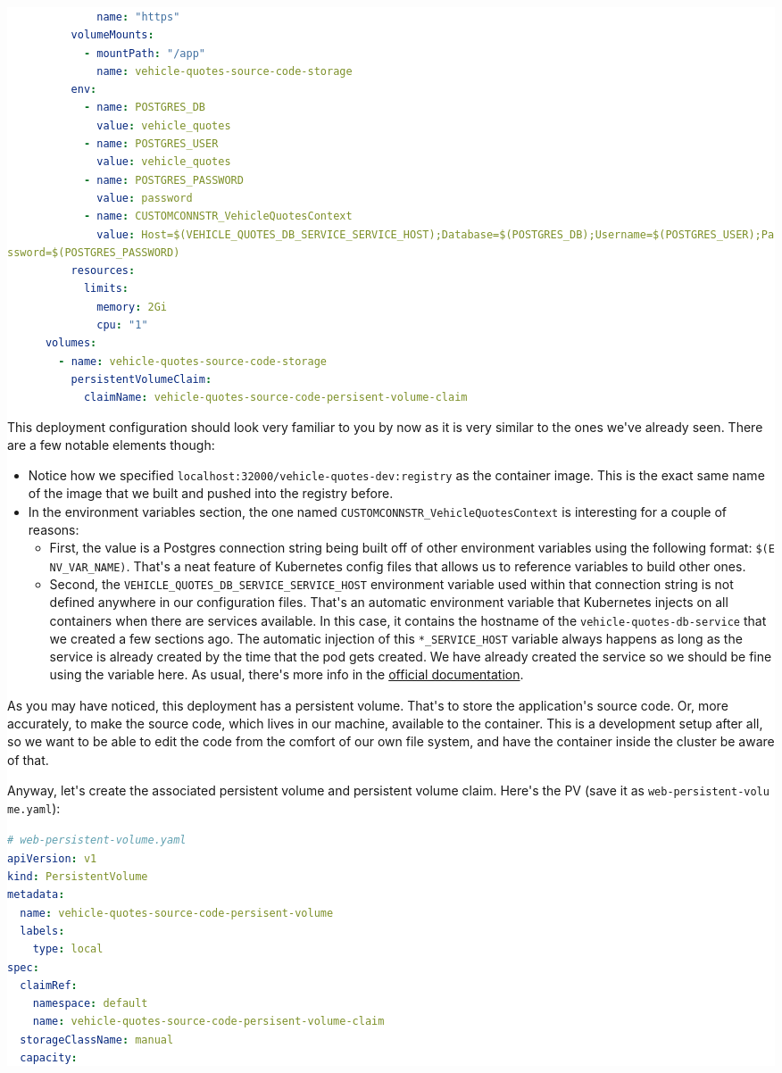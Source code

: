 ```yaml
              name: "https"
          volumeMounts:
            - mountPath: "/app"
              name: vehicle-quotes-source-code-storage
          env:
            - name: POSTGRES_DB
              value: vehicle_quotes
            - name: POSTGRES_USER
              value: vehicle_quotes
            - name: POSTGRES_PASSWORD
              value: password
            - name: CUSTOMCONNSTR_VehicleQuotesContext
              value: Host=$(VEHICLE_QUOTES_DB_SERVICE_SERVICE_HOST);Database=$(POSTGRES_DB);Username=$(POSTGRES_USER);Password=$(POSTGRES_PASSWORD)
          resources:
            limits:
              memory: 2Gi
              cpu: "1"
      volumes:
        - name: vehicle-quotes-source-code-storage
          persistentVolumeClaim:
            claimName: vehicle-quotes-source-code-persisent-volume-claim
```

This deployment configuration should look very familiar to you by now as it is very similar to the ones we've already seen. There are a few notable elements though:

- Notice how we specified `localhost:32000/vehicle-quotes-dev:registry` as the container image. This is the exact same name of the image that we built and pushed into the registry before.
- In the environment variables section, the one named `CUSTOMCONNSTR_VehicleQuotesContext` is interesting for a couple of reasons:
  - First, the value is a Postgres connection string being built off of other environment variables using the following format: `$(ENV_VAR_NAME)`. That's a neat feature of Kubernetes config files that allows us to reference variables to build other ones.
  - Second, the `VEHICLE_QUOTES_DB_SERVICE_SERVICE_HOST` environment variable used within that connection string is not defined anywhere in our configuration files. That's an automatic environment variable that Kubernetes injects on all containers when there are services available. In this case, it contains the hostname of the `vehicle-quotes-db-service` that we created a few sections ago. The automatic injection of this `*_SERVICE_HOST` variable always happens as long as the service is already created by the time that the pod gets created. We have already created the service so we should be fine using the variable here. As usual, there's more info in the [official documentation](https://kubernetes.io/docs/concepts/services-networking/service/#environment-variables).

As you may have noticed, this deployment has a persistent volume. That's to store the application's source code. Or, more accurately, to make the source code, which lives in our machine, available to the container. This is a development setup after all, so we want to be able to edit the code from the comfort of our own file system, and have the container inside the cluster be aware of that.

Anyway, let's create the associated persistent volume and persistent volume claim. Here's the PV (save it as `web-persistent-volume.yaml`):

```yaml
# web-persistent-volume.yaml
apiVersion: v1
kind: PersistentVolume
metadata:
  name: vehicle-quotes-source-code-persisent-volume
  labels:
    type: local
spec:
  claimRef:
    namespace: default
    name: vehicle-quotes-source-code-persisent-volume-claim
  storageClassName: manual
  capacity:
```